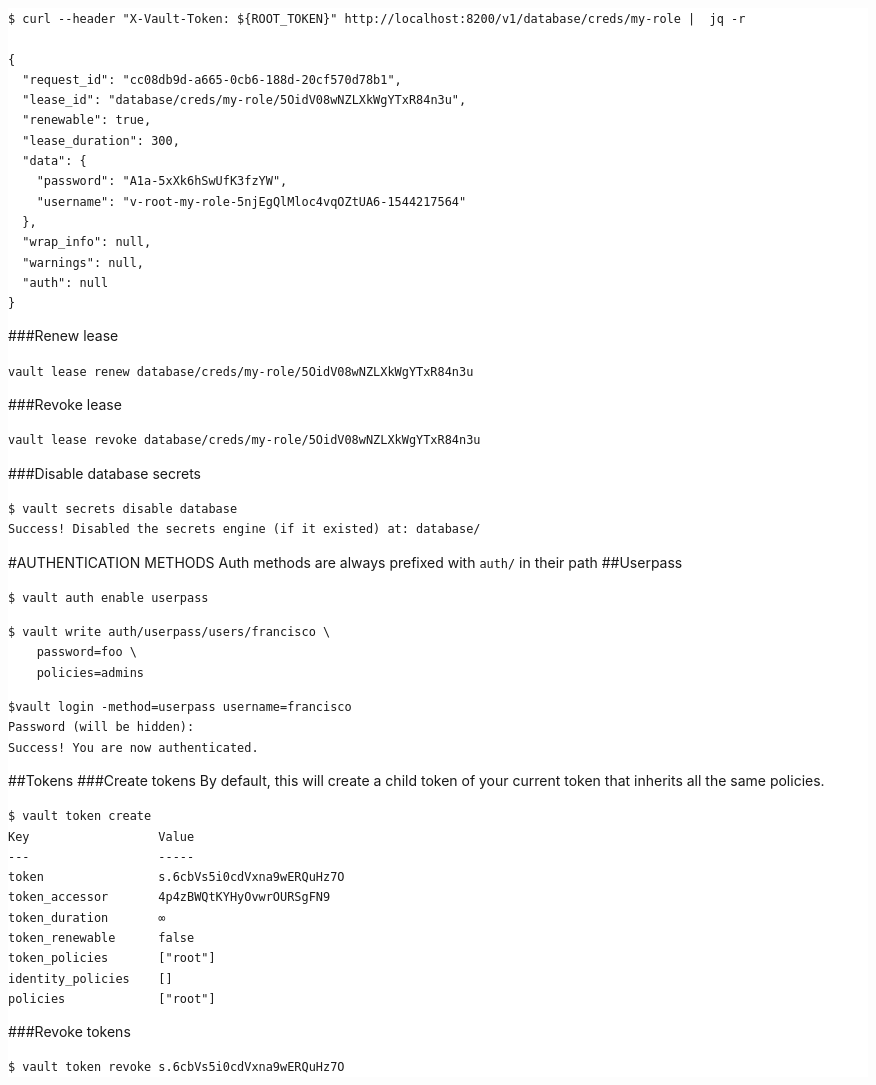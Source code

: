 ```
$ curl --header "X-Vault-Token: ${ROOT_TOKEN}" http://localhost:8200/v1/database/creds/my-role |  jq -r

{
  "request_id": "cc08db9d-a665-0cb6-188d-20cf570d78b1",
  "lease_id": "database/creds/my-role/5OidV08wNZLXkWgYTxR84n3u",
  "renewable": true,
  "lease_duration": 300,
  "data": {
    "password": "A1a-5xXk6hSwUfK3fzYW",
    "username": "v-root-my-role-5njEgQlMloc4vqOZtUA6-1544217564"
  },
  "wrap_info": null,
  "warnings": null,
  "auth": null
}
```
###Renew lease
```
vault lease renew database/creds/my-role/5OidV08wNZLXkWgYTxR84n3u
```
###Revoke lease
```
vault lease revoke database/creds/my-role/5OidV08wNZLXkWgYTxR84n3u
```
###Disable database secrets
```
$ vault secrets disable database
Success! Disabled the secrets engine (if it existed) at: database/
```
#AUTHENTICATION METHODS
Auth methods are always prefixed with `auth/` in their path
##Userpass
```
$ vault auth enable userpass
```
```
$ vault write auth/userpass/users/francisco \
    password=foo \
    policies=admins
```
```
$vault login -method=userpass username=francisco
Password (will be hidden):
Success! You are now authenticated.
```
##Tokens
###Create tokens
By default, this will create a child token of your current token that inherits all the same policies. 

```
$ vault token create
Key                  Value
---                  -----
token                s.6cbVs5i0cdVxna9wERQuHz7O
token_accessor       4p4zBWQtKYHyOvwrOURSgFN9
token_duration       ∞
token_renewable      false
token_policies       ["root"]
identity_policies    []
policies             ["root"]
```
###Revoke tokens
```
$ vault token revoke s.6cbVs5i0cdVxna9wERQuHz7O
```